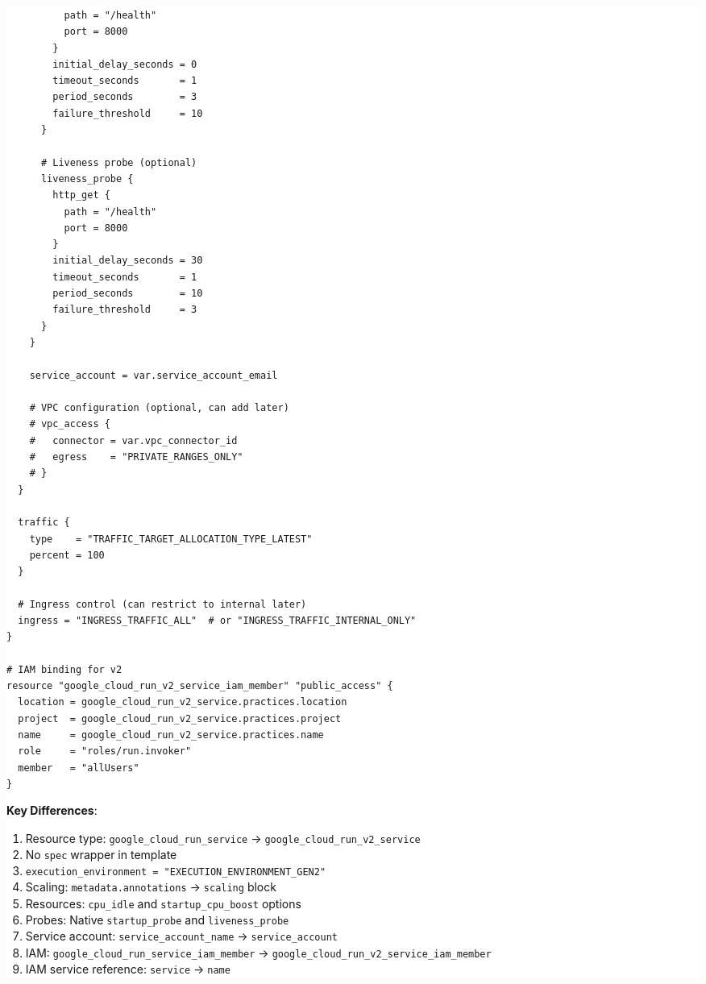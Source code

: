 ```hcl
          path = "/health"
          port = 8000
        }
        initial_delay_seconds = 0
        timeout_seconds       = 1
        period_seconds        = 3
        failure_threshold     = 10
      }

      # Liveness probe (optional)
      liveness_probe {
        http_get {
          path = "/health"
          port = 8000
        }
        initial_delay_seconds = 30
        timeout_seconds       = 1
        period_seconds        = 10
        failure_threshold     = 3
      }
    }

    service_account = var.service_account_email

    # VPC configuration (optional, can add later)
    # vpc_access {
    #   connector = var.vpc_connector_id
    #   egress    = "PRIVATE_RANGES_ONLY"
    # }
  }

  traffic {
    type    = "TRAFFIC_TARGET_ALLOCATION_TYPE_LATEST"
    percent = 100
  }

  # Ingress control (can restrict to internal later)
  ingress = "INGRESS_TRAFFIC_ALL"  # or "INGRESS_TRAFFIC_INTERNAL_ONLY"
}

# IAM binding for v2
resource "google_cloud_run_v2_service_iam_member" "public_access" {
  location = google_cloud_run_v2_service.practices.location
  project  = google_cloud_run_v2_service.practices.project
  name     = google_cloud_run_v2_service.practices.name
  role     = "roles/run.invoker"
  member   = "allUsers"
}
```

**Key Differences**:
1. Resource type: `google_cloud_run_service` → `google_cloud_run_v2_service`
2. No `spec` wrapper in template
3. `execution_environment = "EXECUTION_ENVIRONMENT_GEN2"`
4. Scaling: `metadata.annotations` → `scaling` block
5. Resources: `cpu_idle` and `startup_cpu_boost` options
6. Probes: Native `startup_probe` and `liveness_probe`
7. Service account: `service_account_name` → `service_account`
8. IAM: `google_cloud_run_service_iam_member` → `google_cloud_run_v2_service_iam_member`
9. IAM service reference: `service` → `name`
